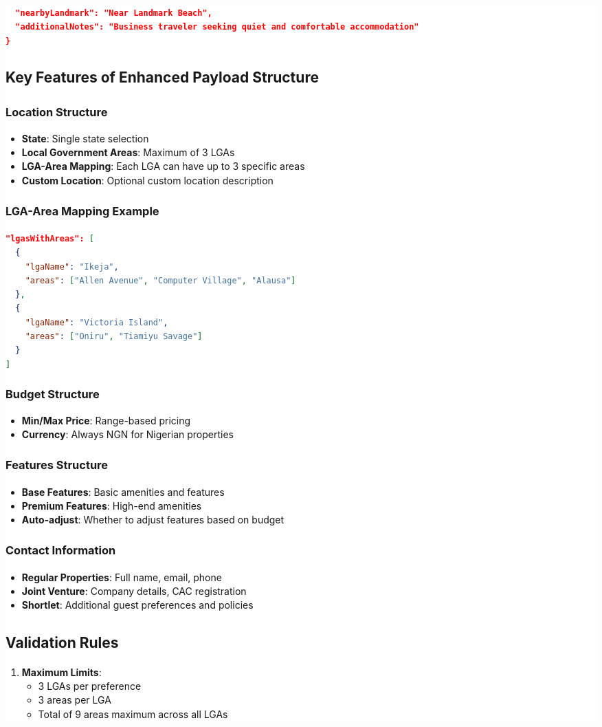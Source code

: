 ```json
  "nearbyLandmark": "Near Landmark Beach",
  "additionalNotes": "Business traveler seeking quiet and comfortable accommodation"
}
```

## Key Features of Enhanced Payload Structure

### Location Structure

- **State**: Single state selection
- **Local Government Areas**: Maximum of 3 LGAs
- **LGA-Area Mapping**: Each LGA can have up to 3 specific areas
- **Custom Location**: Optional custom location description

### LGA-Area Mapping Example

```json
"lgasWithAreas": [
  {
    "lgaName": "Ikeja",
    "areas": ["Allen Avenue", "Computer Village", "Alausa"]
  },
  {
    "lgaName": "Victoria Island",
    "areas": ["Oniru", "Tiamiyu Savage"]
  }
]
```

### Budget Structure

- **Min/Max Price**: Range-based pricing
- **Currency**: Always NGN for Nigerian properties

### Features Structure

- **Base Features**: Basic amenities and features
- **Premium Features**: High-end amenities
- **Auto-adjust**: Whether to adjust features based on budget

### Contact Information

- **Regular Properties**: Full name, email, phone
- **Joint Venture**: Company details, CAC registration
- **Shortlet**: Additional guest preferences and policies

## Validation Rules

1. **Maximum Limits**:
   - 3 LGAs per preference
   - 3 areas per LGA
   - Total of 9 areas maximum across all LGAs
